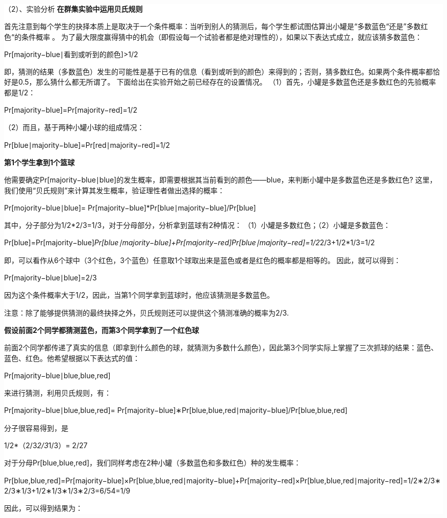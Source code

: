 （2）、实验分析
**在群集实验中运用贝氏规则**

首先注意到每个学生的抉择本质上是取决于一个条件概率：当听到别人的猜测后，每个学生都试图估算出小罐是“多数蓝色“还是”多数红色“的条件概率 。
为了最大限度赢得猜中的机会（即假设每一个试验者都是绝对理性的），如果以下表达式成立，就应该猜多数蓝色：

  Pr[majority−blue∣看到或听到的颜色]>1/2

即，猜测的结果（多数蓝色）发生的可能性是基于已有的信息（看到或听到的颜色）来得到的；否则，猜多数红色。如果两个条件概率都恰好是0.5，那么猜什么都无所谓了。
下面给出在实验开始之前已经存在的设置情况。
（1）首先，小罐是多数蓝色还是多数红色的先验概率都是1/2：

  Pr[majority−blue]=Pr[majority−red]=1/2

（2）而且，基于两种小罐小球的组成情况：

  Pr[blue∣majority−blue]=Pr[red∣majority−red]=1/2

**第1个学生拿到1个篮球**

他需要确定Pr[majority−blue∣blue]的发生概率，即需要根据其当前看到的颜色——blue，来判断小罐中是多数蓝色还是多数红色?
这里，我们使用“贝氏规则”来计算其发生概率，验证理性者做出选择的概率：

  Pr[mojority−blue∣blue]= Pr[majority−blue]*Pr[blue∣majority−blue]/Pr[blue]

其中，分子部分为1/2*2/3=1/3，对于分母部分，分析拿到蓝球有2种情况：
（1）小罐是多数红色；（2）小罐是多数蓝色：

  Pr[blue]=Pr[majority−blue]*Pr[blue∣majority−blue]+Pr[majority−red]Pr[blue∣majority−red]=1/2*2/3+1/2*1/3=1/2

即，可以看作从6个球中（3个红色，3个蓝色）任意取1个球取出来是蓝色或者是红色的概率都是相等的。
因此，就可以得到：

  Pr[majority−blue∣blue]=2/3
 
因为这个条件概率大于1/2，因此，当第1个同学拿到蓝球时，他应该猜测是多数蓝色。

注意：除了能够提供猜测的最终抉择之外，贝氏规则还可以提供这个猜测准确的概率为2/3.

**假设前面2个同学都猜测蓝色，而第3个同学拿到了一个红色球**

前面2个同学都传递了真实的信息（即拿到什么颜色的球，就猜测为多数什么颜色），因此第3个同学实际上掌握了三次抓球的结果：蓝色、蓝色、红色。他希望根据以下表达式的值：

  Pr[majority−blue∣blue,blue,red]

来进行猜测，利用贝氏规则，有：

  Pr[majority−blue∣blue,blue,red]= Pr[majority−blue]∗Pr[blue,blue,red∣majority−blue]/Pr[blue,blue,red]

分子很容易得到，是

  1/2*（2/3*2/3*1/3）= 2/27

对于分母Pr[blue,blue,red]，我们同样考虑在2种小罐（多数蓝色和多数红色）种的发生概率：

  Pr[blue,blue,red]=Pr[majority−blue]×Pr[blue,blue,red∣majority−blue]+Pr[majority−red]×Pr[blue,blue,red∣majority−red]=1/2∗2/3∗2/3∗1/3+1/2∗1/3∗1/3∗2/3=6/54=1/9
 

因此，可以得到结果为：
